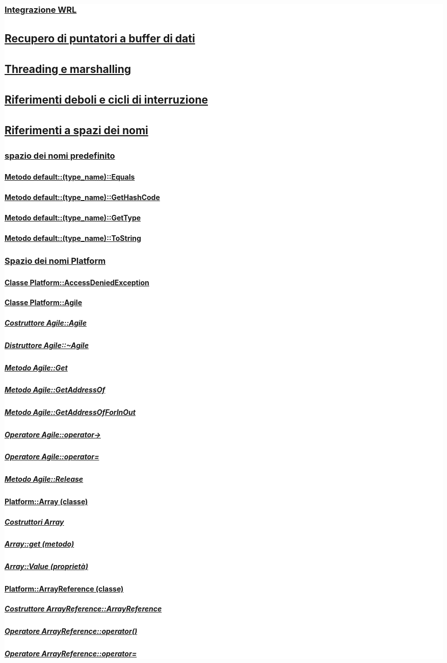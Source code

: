 ### [Integrazione WRL](wrl-integration-c-cx.md)
## [Recupero di puntatori a buffer di dati](obtaining-pointers-to-data-buffers-c-cx.md)
## [Threading e marshalling](threading-and-marshaling-c-cx.md)
## [Riferimenti deboli e cicli di interruzione](weak-references-and-breaking-cycles-c-cx.md)
## [Riferimenti a spazi dei nomi](namespaces-reference-c-cx.md)
### [spazio dei nomi predefinito](default-namespace.md)
#### [Metodo default::(type_name)::Equals](default-type-name-equals-method.md)
#### [Metodo default::(type_name)::GetHashCode](default-type-name-gethashcode-method.md)
#### [Metodo default::(type_name)::GetType](default-type-name-gettype-method.md)
#### [Metodo default::(type_name)::ToString](default-type-name-tostring-method.md)
### [Spazio dei nomi Platform](platform-namespace-c-cx.md)
#### [Classe Platform::AccessDeniedException](platform-accessdeniedexception-class.md)
#### [Classe Platform::Agile](platform-agile-class.md)
##### [Costruttore Agile::Agile](agile-agile-constructor.md)
##### [Distruttore Agile::~Agile](agile-tilde-agile-destructor.md)
##### [Metodo Agile::Get](agile-get-method.md)
##### [Metodo Agile::GetAddressOf](agile-getaddressof-method.md)
##### [Metodo Agile::GetAddressOfForInOut](agile-getaddressofforinout-method.md)
##### [Operatore Agile::operator->](agile-operator-arrow-operator.md)
##### [Operatore Agile::operator=](agile-operator-assign-operator.md)
##### [Metodo Agile::Release](agile-release-method.md)
#### [Platform::Array (classe)](platform-array-class.md)
##### [Costruttori Array](array-constructors.md)
##### [Array::get (metodo)](array-get-method.md)
##### [Array::Value (proprietà)](array-value-property.md)
#### [Platform::ArrayReference (classe)](platform-arrayreference-class.md)
##### [Costruttore ArrayReference::ArrayReference](arrayreference-arrayreference-constructor.md)
##### [Operatore ArrayReference::operator()](arrayreference-operator-call-operator.md)
##### [Operatore ArrayReference::operator=](arrayreference-operator-assign-operator.md)
